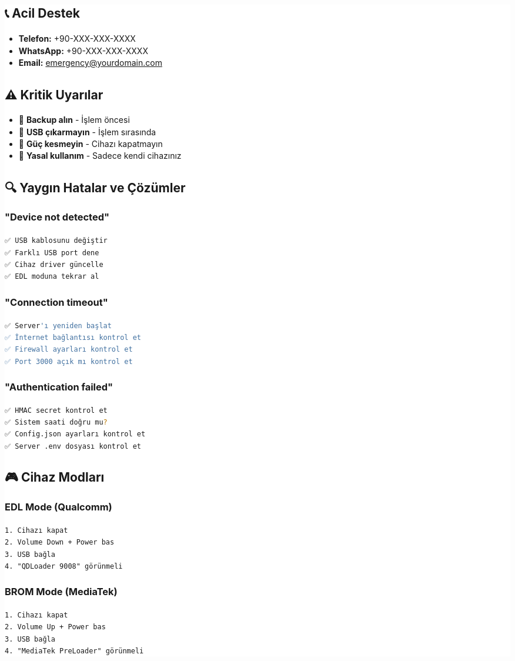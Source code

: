 ## 📞 Acil Destek
- **Telefon:** +90-XXX-XXX-XXXX
- **WhatsApp:** +90-XXX-XXX-XXXX  
- **Email:** emergency@yourdomain.com

## ⚠️ Kritik Uyarılar
- 🔴 **Backup alın** - İşlem öncesi
- 🔴 **USB çıkarmayın** - İşlem sırasında
- 🔴 **Güç kesmeyin** - Cihazı kapatmayın
- 🔴 **Yasal kullanım** - Sadece kendi cihazınız

## 🔍 Yaygın Hatalar ve Çözümler

### "Device not detected"
```bash
✅ USB kablosunu değiştir
✅ Farklı USB port dene
✅ Cihaz driver güncelle
✅ EDL moduna tekrar al
```

### "Connection timeout" 
```bash
✅ Server'ı yeniden başlat
✅ İnternet bağlantısı kontrol et
✅ Firewall ayarları kontrol et
✅ Port 3000 açık mı kontrol et
```

### "Authentication failed"
```bash
✅ HMAC secret kontrol et
✅ Sistem saati doğru mu?
✅ Config.json ayarları kontrol et
✅ Server .env dosyası kontrol et
```

## 🎮 Cihaz Modları

### EDL Mode (Qualcomm)
```
1. Cihazı kapat
2. Volume Down + Power bas
3. USB bağla
4. "QDLoader 9008" görünmeli
```

### BROM Mode (MediaTek)
```
1. Cihazı kapat
2. Volume Up + Power bas  
3. USB bağla
4. "MediaTek PreLoader" görünmeli
```
